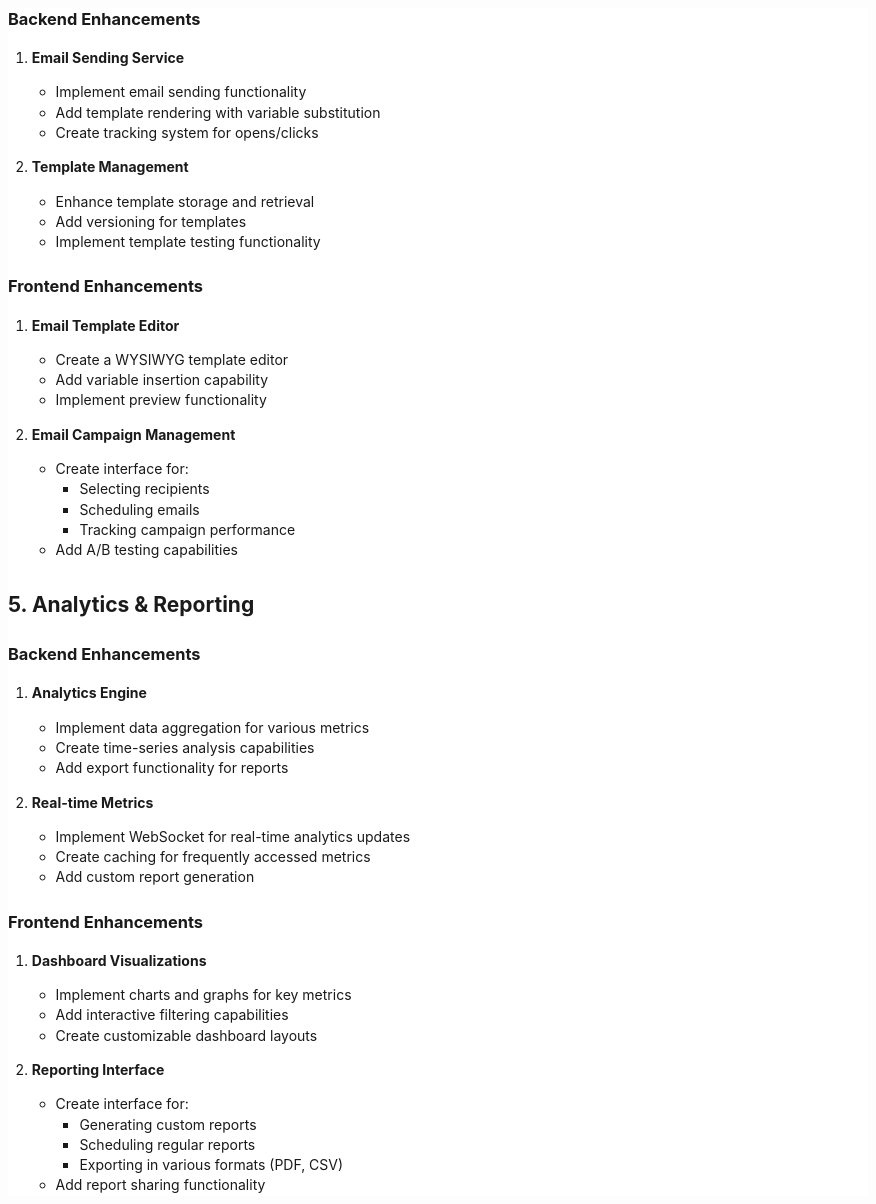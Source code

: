 ### Backend Enhancements

1. **Email Sending Service**
   - Implement email sending functionality
   - Add template rendering with variable substitution
   - Create tracking system for opens/clicks

2. **Template Management**
   - Enhance template storage and retrieval
   - Add versioning for templates
   - Implement template testing functionality

### Frontend Enhancements

1. **Email Template Editor**
   - Create a WYSIWYG template editor
   - Add variable insertion capability
   - Implement preview functionality

2. **Email Campaign Management**
   - Create interface for:
     - Selecting recipients
     - Scheduling emails
     - Tracking campaign performance
   - Add A/B testing capabilities

## 5. Analytics & Reporting

### Backend Enhancements

1. **Analytics Engine**
   - Implement data aggregation for various metrics
   - Create time-series analysis capabilities
   - Add export functionality for reports

2. **Real-time Metrics**
   - Implement WebSocket for real-time analytics updates
   - Create caching for frequently accessed metrics
   - Add custom report generation

### Frontend Enhancements

1. **Dashboard Visualizations**
   - Implement charts and graphs for key metrics
   - Add interactive filtering capabilities
   - Create customizable dashboard layouts

2. **Reporting Interface**
   - Create interface for:
     - Generating custom reports
     - Scheduling regular reports
     - Exporting in various formats (PDF, CSV)
   - Add report sharing functionality
